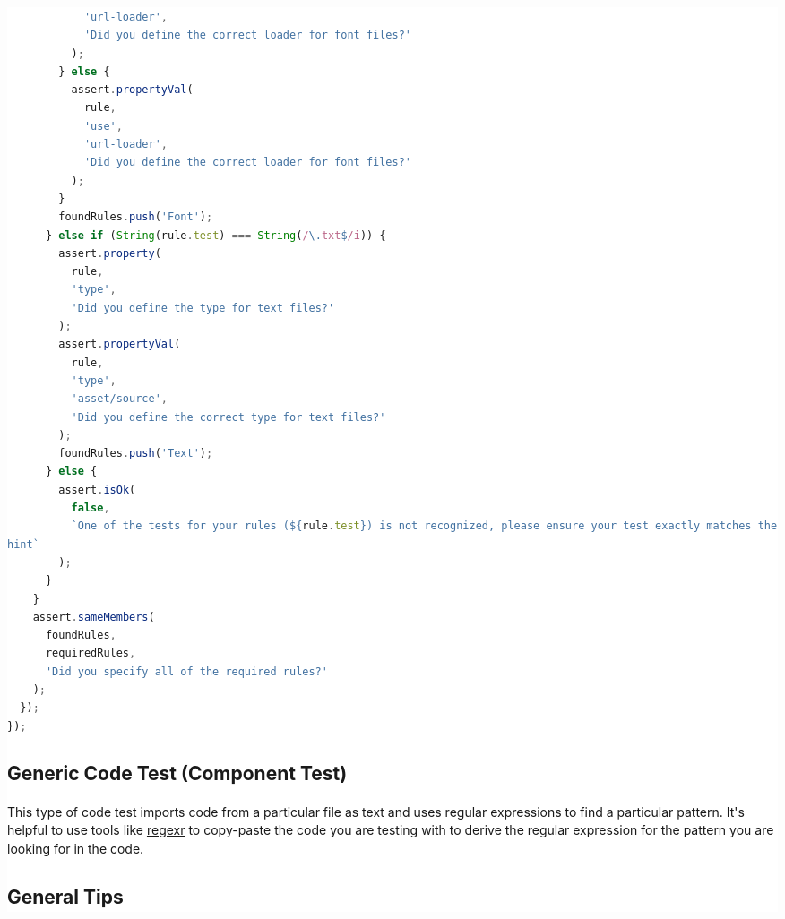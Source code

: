 ```js
            'url-loader',
            'Did you define the correct loader for font files?'
          );
        } else {
          assert.propertyVal(
            rule,
            'use',
            'url-loader',
            'Did you define the correct loader for font files?'
          );
        }
        foundRules.push('Font');
      } else if (String(rule.test) === String(/\.txt$/i)) {
        assert.property(
          rule,
          'type',
          'Did you define the type for text files?'
        );
        assert.propertyVal(
          rule,
          'type',
          'asset/source',
          'Did you define the correct type for text files?'
        );
        foundRules.push('Text');
      } else {
        assert.isOk(
          false,
          `One of the tests for your rules (${rule.test}) is not recognized, please ensure your test exactly matches the hint`
        );
      }
    }
    assert.sameMembers(
      foundRules,
      requiredRules,
      'Did you specify all of the required rules?'
    );
  });
});
```

## Generic Code Test (Component Test)

This type of code test imports code from a particular file as text and uses regular expressions to find a particular pattern. It's helpful to use tools like [regexr](https://regexr.com/) to copy-paste the code you are testing with to derive the regular expression for the pattern you are looking for in the code.

## General Tips
